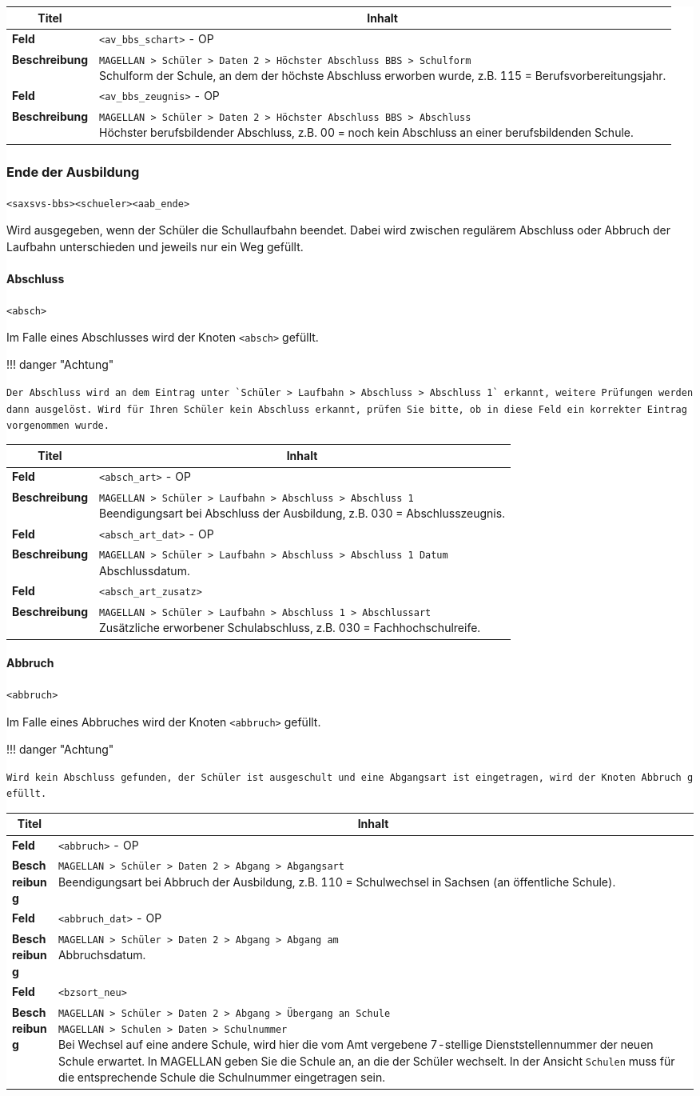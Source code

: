 Titel            | Inhalt
---------------- | ------
**Feld**         | `<av_bbs_schart>` - OP
**Beschreibung** | `MAGELLAN > Schüler > Daten 2 > Höchster Abschluss BBS > Schulform`<br/>Schulform der Schule, an dem der höchste Abschluss erworben wurde, z.B. 115 = Berufsvorbereitungsjahr.
**Feld**         | `<av_bbs_zeugnis>` - OP
**Beschreibung** | `MAGELLAN > Schüler > Daten 2 > Höchster Abschluss BBS > Abschluss`<br/>Höchster berufsbildender Abschluss, z.B. 00 = noch kein Abschluss an einer berufsbildenden Schule.

### Ende der Ausbildung  

`<saxsvs-bbs><schueler><aab_ende>`

Wird ausgegeben, wenn der Schüler die Schullaufbahn beendet. Dabei wird zwischen regulärem Abschluss oder Abbruch der Laufbahn unterschieden und jeweils nur ein Weg gefüllt.

#### Abschluss  

`<absch>`

Im Falle eines Abschlusses wird der Knoten `<absch>` gefüllt.

!!! danger "Achtung"

    Der Abschluss wird an dem Eintrag unter `Schüler > Laufbahn > Abschluss > Abschluss 1` erkannt, weitere Prüfungen werden dann ausgelöst. Wird für Ihren Schüler kein Abschluss erkannt, prüfen Sie bitte, ob in diese Feld ein korrekter Eintrag vorgenommen wurde.

Titel            | Inhalt
---------------- | ------
**Feld**         | `<absch_art>` - OP
**Beschreibung** | `MAGELLAN > Schüler > Laufbahn > Abschluss > Abschluss 1`<br/>Beendigungsart bei Abschluss der Ausbildung, z.B. 030 = Abschlusszeugnis.
**Feld**         | `<absch_art_dat>` - OP
**Beschreibung** | `MAGELLAN > Schüler > Laufbahn > Abschluss > Abschluss 1 Datum`<br/>Abschlussdatum.
**Feld**         | `<absch_art_zusatz>`
**Beschreibung** | `MAGELLAN > Schüler > Laufbahn > Abschluss 1 > Abschlussart`<br/>Zusätzliche erworbener Schulabschluss, z.B. 030 = Fachhochschulreife.

#### Abbruch  

`<abbruch>`

Im Falle eines Abbruches wird der Knoten `<abbruch>` gefüllt.

!!! danger "Achtung"

    Wird kein Abschluss gefunden, der Schüler ist ausgeschult und eine Abgangsart ist eingetragen, wird der Knoten Abbruch gefüllt.

Titel            | Inhalt
---------------- | ------
**Feld**         | `<abbruch>` - OP
**Beschreibung** | `MAGELLAN > Schüler > Daten 2 > Abgang > Abgangsart`<br/>Beendigungsart bei Abbruch der Ausbildung, z.B. 110 = Schulwechsel in Sachsen (an öffentliche Schule).
**Feld**         | `<abbruch_dat>` - OP
**Beschreibung** | `MAGELLAN > Schüler > Daten 2 > Abgang > Abgang am`<br/>Abbruchsdatum.
**Feld**         | `<bzsort_neu>`
**Beschreibung** | `MAGELLAN > Schüler > Daten 2 > Abgang > Übergang an Schule`<br/>`MAGELLAN > Schulen > Daten > Schulnummer`<br/>Bei Wechsel auf eine andere Schule, wird hier die vom Amt vergebene 7-stellige Dienststellennummer der neuen Schule erwartet. In MAGELLAN geben Sie die Schule an, an die der Schüler wechselt. In der Ansicht `Schulen` muss für die entsprechende Schule die Schulnummer eingetragen sein.
